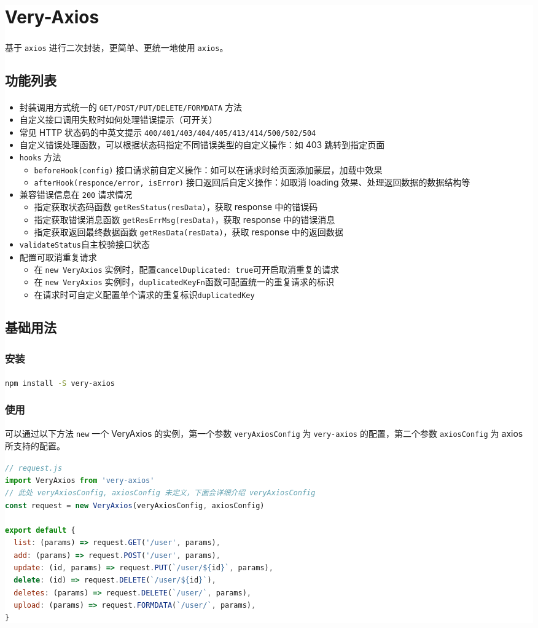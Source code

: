 # Very-Axios

基于 `axios` 进行二次封装，更简单、更统一地使用 `axios`。

## 功能列表

- 封装调用方式统一的 `GET/POST/PUT/DELETE/FORMDATA` 方法
- 自定义接口调用失败时如何处理错误提示（可开关）
- 常见 HTTP 状态码的中英文提示 `400/401/403/404/405/413/414/500/502/504`
- 自定义错误处理函数，可以根据状态码指定不同错误类型的自定义操作：如 403 跳转到指定页面
- `hooks` 方法
  - `beforeHook(config)` 接口请求前自定义操作：如可以在请求时给页面添加蒙层，加载中效果
  - `afterHook(responce/error, isError)` 接口返回后自定义操作：如取消 loading 效果、处理返回数据的数据结构等
- 兼容错误信息在 `200` 请求情况
  - 指定获取状态码函数 `getResStatus(resData)`，获取 response 中的错误码
  - 指定获取错误消息函数 `getResErrMsg(resData)`，获取 response 中的错误消息
  - 指定获取返回最终数据函数 `getResData(resData)`，获取 response 中的返回数据
- `validateStatus`自主校验接口状态
- 配置可取消重复请求
  * 在 `new VeryAxios` 实例时，配置`cancelDuplicated: true`可开启取消重复的请求
  * 在 `new VeryAxios` 实例时，`duplicatedKeyFn`函数可配置统一的重复请求的标识
  * 在请求时可自定义配置单个请求的重复标识`duplicatedKey`

## 基础用法

### 安装

```bash
npm install -S very-axios
```

### 使用

可以通过以下方法 `new` 一个 VeryAxios 的实例，第一个参数 `veryAxiosConfig` 为 `very-axios` 的配置，第二个参数 `axiosConfig` 为 axios 所支持的配置。

```js
// request.js
import VeryAxios from 'very-axios'
// 此处 veryAxiosConfig, axiosConfig 未定义，下面会详细介绍 veryAxiosConfig
const request = new VeryAxios(veryAxiosConfig, axiosConfig)

export default {
  list: (params) => request.GET('/user', params),
  add: (params) => request.POST('/user', params),
  update: (id, params) => request.PUT(`/user/${id}`, params),
  delete: (id) => request.DELETE(`/user/${id}`),
  deletes: (params) => request.DELETE(`/user/`, params),
  upload: (params) => request.FORMDATA(`/user/`, params),
}
```
